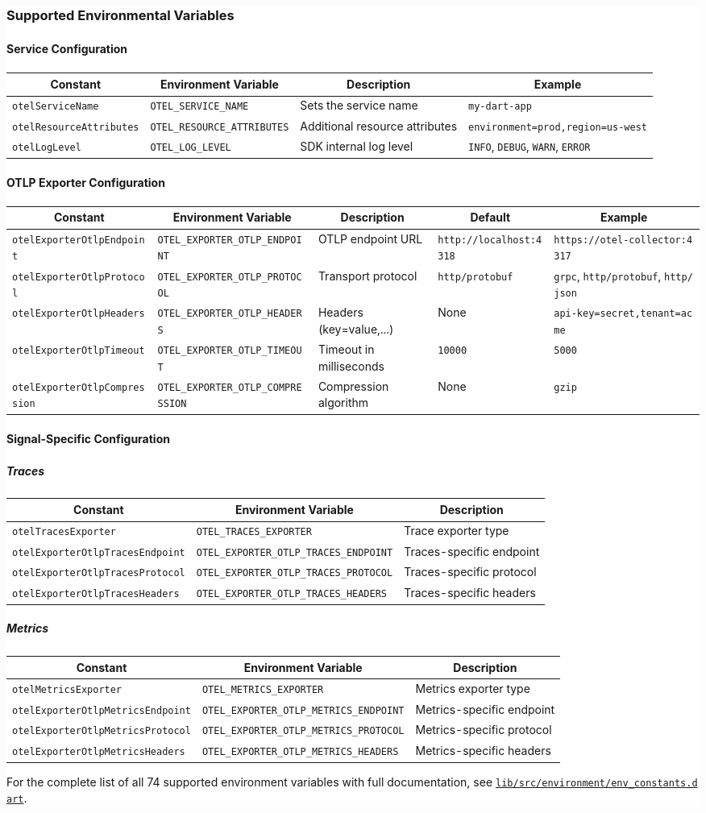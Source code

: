 ### Supported Environmental Variables

#### Service Configuration

| Constant                   | Environment Variable        | Description                       | Example                                 |
|----------------------------|-----------------------------|-----------------------------------|-----------------------------------------|
| `otelServiceName`          | `OTEL_SERVICE_NAME`         | Sets the service name             | `my-dart-app`                           |
| `otelResourceAttributes`   | `OTEL_RESOURCE_ATTRIBUTES`  | Additional resource attributes    | `environment=prod,region=us-west`       |
| `otelLogLevel`             | `OTEL_LOG_LEVEL`            | SDK internal log level            | `INFO`, `DEBUG`, `WARN`, `ERROR`        |

#### OTLP Exporter Configuration

| Constant                      | Environment Variable           | Description              | Default                | Example                          |
|-------------------------------|--------------------------------|--------------------------|------------------------|----------------------------------|
| `otelExporterOtlpEndpoint`    | `OTEL_EXPORTER_OTLP_ENDPOINT`  | OTLP endpoint URL        | `http://localhost:4318` | `https://otel-collector:4317`    |
| `otelExporterOtlpProtocol`    | `OTEL_EXPORTER_OTLP_PROTOCOL`  | Transport protocol       | `http/protobuf`        | `grpc`, `http/protobuf`, `http/json` |
| `otelExporterOtlpHeaders`     | `OTEL_EXPORTER_OTLP_HEADERS`   | Headers (key=value,...)  | None                   | `api-key=secret,tenant=acme`     |
| `otelExporterOtlpTimeout`     | `OTEL_EXPORTER_OTLP_TIMEOUT`   | Timeout in milliseconds  | `10000`                | `5000`                           |
| `otelExporterOtlpCompression` | `OTEL_EXPORTER_OTLP_COMPRESSION` | Compression algorithm  | None                   | `gzip`                           |

#### Signal-Specific Configuration

##### Traces

| Constant                              | Environment Variable                    | Description               |
|---------------------------------------|-----------------------------------------|---------------------------|
| `otelTracesExporter`                  | `OTEL_TRACES_EXPORTER`                  | Trace exporter type       |
| `otelExporterOtlpTracesEndpoint`      | `OTEL_EXPORTER_OTLP_TRACES_ENDPOINT`    | Traces-specific endpoint  |
| `otelExporterOtlpTracesProtocol`      | `OTEL_EXPORTER_OTLP_TRACES_PROTOCOL`    | Traces-specific protocol  |
| `otelExporterOtlpTracesHeaders`       | `OTEL_EXPORTER_OTLP_TRACES_HEADERS`     | Traces-specific headers   |

##### Metrics

| Constant                              | Environment Variable                    | Description               |
|---------------------------------------|-----------------------------------------|---------------------------|
| `otelMetricsExporter`                 | `OTEL_METRICS_EXPORTER`                 | Metrics exporter type     |
| `otelExporterOtlpMetricsEndpoint`     | `OTEL_EXPORTER_OTLP_METRICS_ENDPOINT`   | Metrics-specific endpoint |
| `otelExporterOtlpMetricsProtocol`     | `OTEL_EXPORTER_OTLP_METRICS_PROTOCOL`   | Metrics-specific protocol |
| `otelExporterOtlpMetricsHeaders`      | `OTEL_EXPORTER_OTLP_METRICS_HEADERS`    | Metrics-specific headers  |

For the complete list of all 74 supported environment variables with full documentation, see [`lib/src/environment/env_constants.dart`](lib/src/environment/env_constants.dart).
